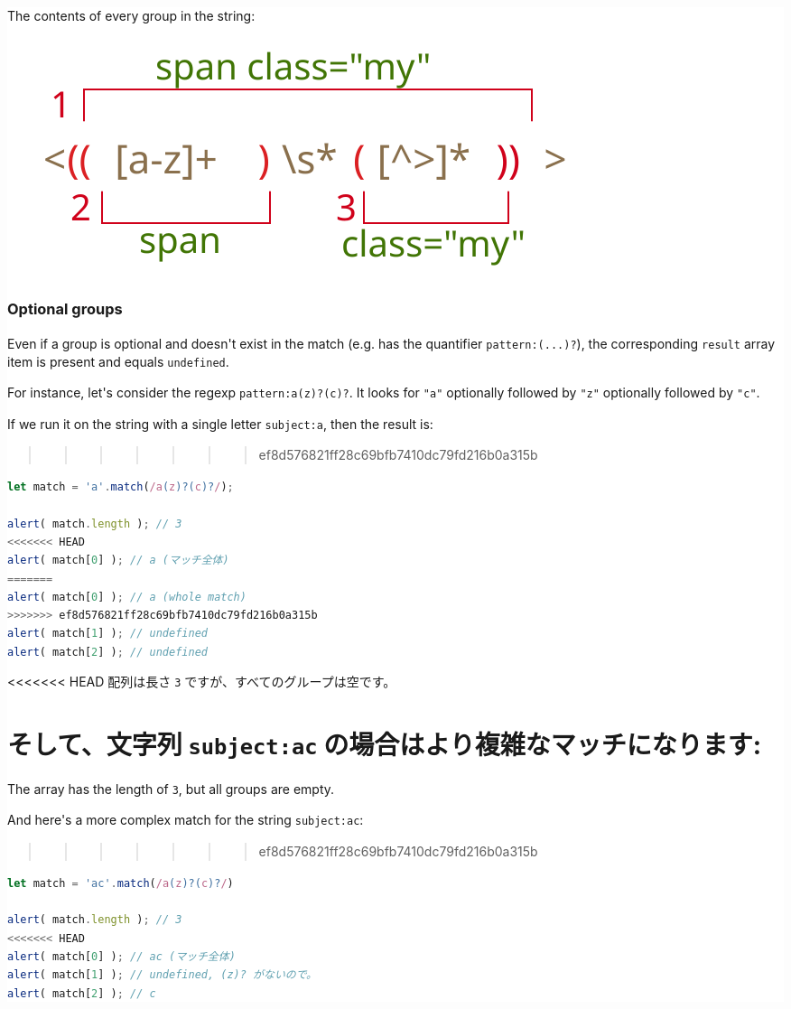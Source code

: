 The contents of every group in the string:

![](regexp-nested-groups-matches.svg)

### Optional groups

Even if a group is optional and doesn't exist in the match (e.g. has the quantifier `pattern:(...)?`), the corresponding `result` array item is present and equals `undefined`.

For instance, let's consider the regexp `pattern:a(z)?(c)?`. It looks for `"a"` optionally followed by `"z"` optionally followed by `"c"`.

If we run it on the string with a single letter `subject:a`, then the result is:
>>>>>>> ef8d576821ff28c69bfb7410dc79fd216b0a315b

```js run
let match = 'a'.match(/a(z)?(c)?/);

alert( match.length ); // 3
<<<<<<< HEAD
alert( match[0] ); // a (マッチ全体)
=======
alert( match[0] ); // a (whole match)
>>>>>>> ef8d576821ff28c69bfb7410dc79fd216b0a315b
alert( match[1] ); // undefined
alert( match[2] ); // undefined
```

<<<<<<< HEAD
配列は長さ `3` ですが、すべてのグループは空です。

そして、文字列 `subject:ac` の場合はより複雑なマッチになります:
=======
The array has the length of `3`, but all groups are empty.

And here's a more complex match for the string `subject:ac`:
>>>>>>> ef8d576821ff28c69bfb7410dc79fd216b0a315b

```js run
let match = 'ac'.match(/a(z)?(c)?/)

alert( match.length ); // 3
<<<<<<< HEAD
alert( match[0] ); // ac (マッチ全体)
alert( match[1] ); // undefined, (z)? がないので。
alert( match[2] ); // c
```
